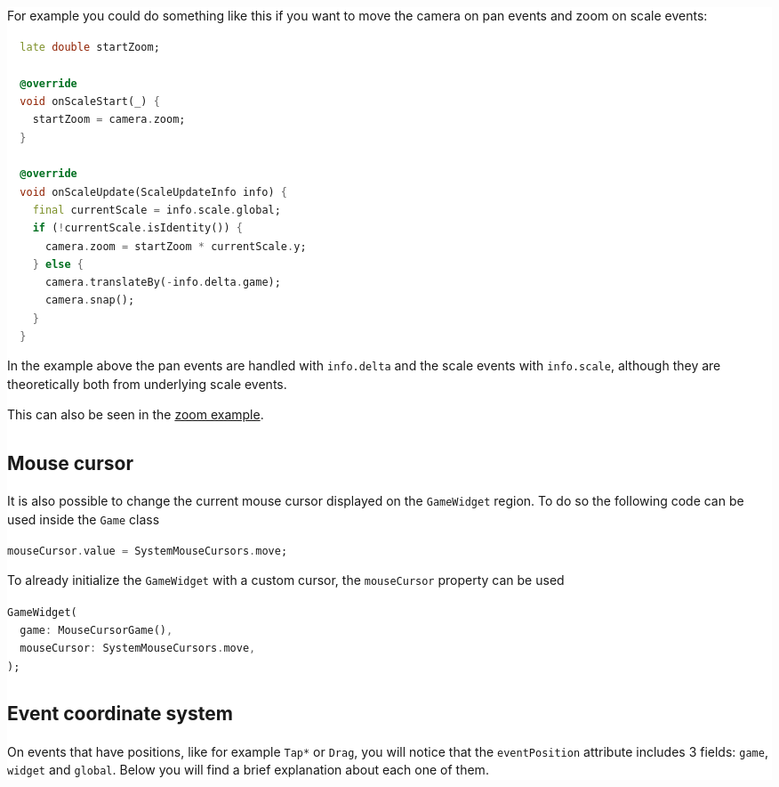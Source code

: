 For example you could do something like this if you want to move the camera on pan events and zoom
on scale events:

```dart
  late double startZoom;

  @override
  void onScaleStart(_) {
    startZoom = camera.zoom;
  }

  @override
  void onScaleUpdate(ScaleUpdateInfo info) {
    final currentScale = info.scale.global;
    if (!currentScale.isIdentity()) {
      camera.zoom = startZoom * currentScale.y;
    } else {
      camera.translateBy(-info.delta.game);
      camera.snap();
    }
  }
```

In the example above the pan events are handled with `info.delta` and the scale events with
`info.scale`, although they are theoretically both from underlying scale events.

This can also be seen in the
[zoom example](https://github.com/flame-engine/flame/blob/main/examples/lib/stories/camera_and_viewport/zoom_example.dart).


## Mouse cursor

It is also possible to change the current mouse cursor displayed on the `GameWidget` region. To do
so the following code can be used inside the `Game` class

```dart
mouseCursor.value = SystemMouseCursors.move;
```

To already initialize the `GameWidget` with a custom cursor, the `mouseCursor` property can be used

```dart
GameWidget(
  game: MouseCursorGame(),
  mouseCursor: SystemMouseCursors.move,
);
```


## Event coordinate system

On events that have positions, like for example `Tap*` or `Drag`, you will notice that the `eventPosition`
attribute includes 3 fields: `game`, `widget` and `global`. Below you will find a brief explanation
about each one of them.
